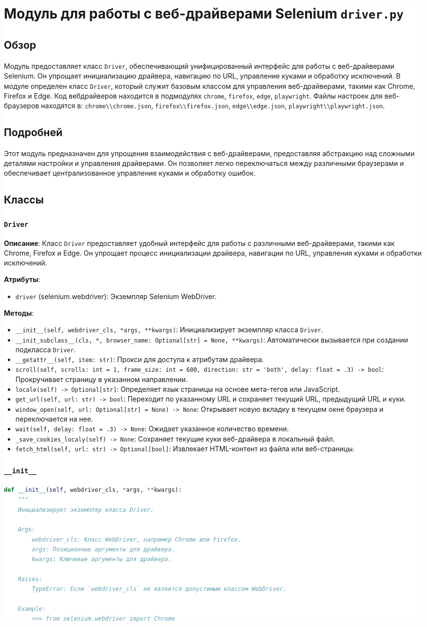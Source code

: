 # Модуль для работы с веб-драйверами Selenium `driver.py`

## Обзор

Модуль предоставляет класс `Driver`, обеспечивающий унифицированный интерфейс для работы с веб-драйверами Selenium. Он упрощает инициализацию драйвера, навигацию по URL, управление куками и обработку исключений. В модуле определен класс `Driver`, который служит базовым классом для управления веб-драйверами, такими как Chrome, Firefox и Edge. Код вебдрайверов находится в подмодулях `chrome`, `firefox`, `edge`, `playwright`. Файлы настроек для веб-браузеров находятся в: `chrome\\chrome.json`, `firefox\\firefox.json`, `edge\\edge.json`, `playwright\\playwright.json`.

## Подробней

Этот модуль предназначен для упрощения взаимодействия с веб-драйверами, предоставляя абстракцию над сложными деталями настройки и управления драйверами. Он позволяет легко переключаться между различными браузерами и обеспечивает централизованное управление куками и обработку ошибок.

## Классы

### `Driver`

**Описание**:
Класс `Driver` предоставляет удобный интерфейс для работы с различными веб-драйверами, такими как Chrome, Firefox и Edge. Он упрощает процесс инициализации драйвера, навигации по URL, управления куками и обработки исключений.

**Атрибуты**:
- `driver` (selenium.webdriver): Экземпляр Selenium WebDriver.

**Методы**:
- `__init__(self, webdriver_cls, *args, **kwargs)`: Инициализирует экземпляр класса `Driver`.
- `__init_subclass__(cls, *, browser_name: Optional[str] = None, **kwargs)`: Автоматически вызывается при создании подкласса `Driver`.
- `__getattr__(self, item: str)`: Прокси для доступа к атрибутам драйвера.
- `scroll(self, scrolls: int = 1, frame_size: int = 600, direction: str = 'both', delay: float = .3) -> bool`: Прокручивает страницу в указанном направлении.
- `locale(self) -> Optional[str]`: Определяет язык страницы на основе мета-тегов или JavaScript.
- `get_url(self, url: str) -> bool`: Переходит по указанному URL и сохраняет текущий URL, предыдущий URL и куки.
- `window_open(self, url: Optional[str] = None) -> None`: Открывает новую вкладку в текущем окне браузера и переключается на нее.
- `wait(self, delay: float = .3) -> None`: Ожидает указанное количество времени.
- `_save_cookies_localy(self) -> None`: Сохраняет текущие куки веб-драйвера в локальный файл.
- `fetch_html(self, url: str) -> Optional[bool]`: Извлекает HTML-контент из файла или веб-страницы.

### `__init__`

```python
def __init__(self, webdriver_cls, *args, **kwargs):
    """
    Инициализирует экземпляр класса Driver.

    Args:
        webdriver_cls: Класс WebDriver, например Chrome или Firefox.
        args: Позиционные аргументы для драйвера.
        kwargs: Ключевые аргументы для драйвера.

    Raises:
        TypeError: Если `webdriver_cls` не является допустимым классом WebDriver.

    Example:
        >>> from selenium.webdriver import Chrome
```